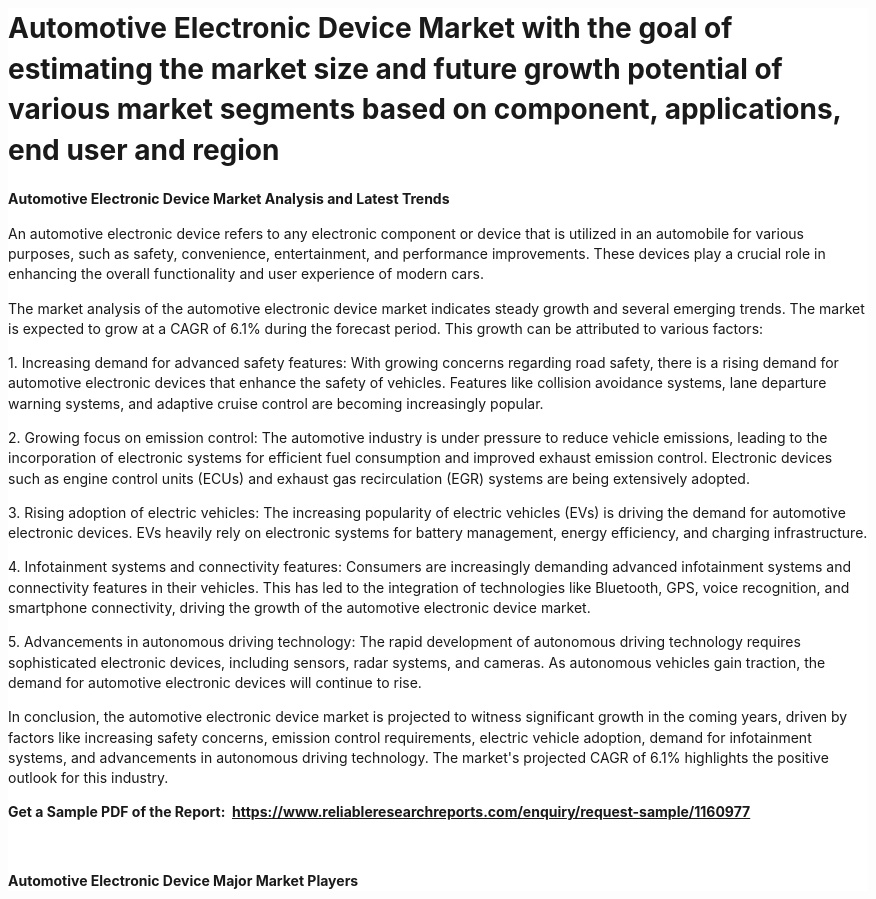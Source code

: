 <p><h1>Automotive Electronic Device Market with the goal of estimating the market size and future growth potential of various market segments based on component, applications, end user and region</h1></p><p><strong>Automotive Electronic Device Market Analysis and Latest Trends</strong></p>
<p><p>An automotive electronic device refers to any electronic component or device that is utilized in an automobile for various purposes, such as safety, convenience, entertainment, and performance improvements. These devices play a crucial role in enhancing the overall functionality and user experience of modern cars.</p><p>The market analysis of the automotive electronic device market indicates steady growth and several emerging trends. The market is expected to grow at a CAGR of 6.1% during the forecast period. This growth can be attributed to various factors:</p><p>1. Increasing demand for advanced safety features: With growing concerns regarding road safety, there is a rising demand for automotive electronic devices that enhance the safety of vehicles. Features like collision avoidance systems, lane departure warning systems, and adaptive cruise control are becoming increasingly popular.</p><p>2. Growing focus on emission control: The automotive industry is under pressure to reduce vehicle emissions, leading to the incorporation of electronic systems for efficient fuel consumption and improved exhaust emission control. Electronic devices such as engine control units (ECUs) and exhaust gas recirculation (EGR) systems are being extensively adopted.</p><p>3. Rising adoption of electric vehicles: The increasing popularity of electric vehicles (EVs) is driving the demand for automotive electronic devices. EVs heavily rely on electronic systems for battery management, energy efficiency, and charging infrastructure.</p><p>4. Infotainment systems and connectivity features: Consumers are increasingly demanding advanced infotainment systems and connectivity features in their vehicles. This has led to the integration of technologies like Bluetooth, GPS, voice recognition, and smartphone connectivity, driving the growth of the automotive electronic device market.</p><p>5. Advancements in autonomous driving technology: The rapid development of autonomous driving technology requires sophisticated electronic devices, including sensors, radar systems, and cameras. As autonomous vehicles gain traction, the demand for automotive electronic devices will continue to rise.</p><p>In conclusion, the automotive electronic device market is projected to witness significant growth in the coming years, driven by factors like increasing safety concerns, emission control requirements, electric vehicle adoption, demand for infotainment systems, and advancements in autonomous driving technology. The market's projected CAGR of 6.1% highlights the positive outlook for this industry.</p></p>
<p><strong>Get a Sample PDF of the Report:&nbsp; <a href="https://www.reliableresearchreports.com/enquiry/request-sample/1160977">https://www.reliableresearchreports.com/enquiry/request-sample/1160977</a></strong></p>
<p>&nbsp;</p>
<p><strong>Automotive Electronic Device Major Market Players</strong></p>